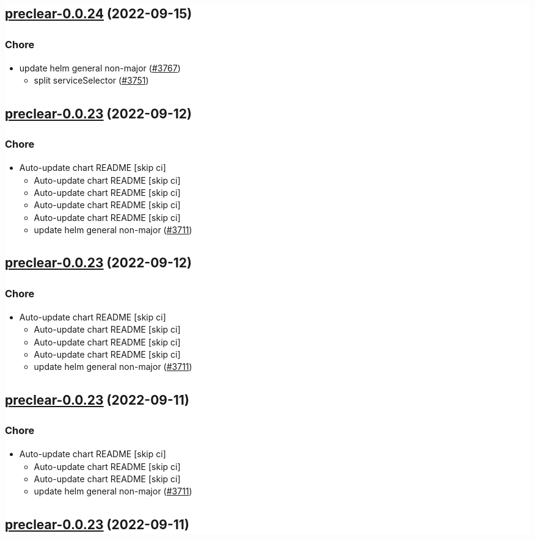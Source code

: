 

## [preclear-0.0.24](https://github.com/truecharts/charts/compare/preclear-0.0.23...preclear-0.0.24) (2022-09-15)

### Chore

- update helm general non-major ([#3767](https://github.com/truecharts/charts/issues/3767))
  - split serviceSelector ([#3751](https://github.com/truecharts/charts/issues/3751))




## [preclear-0.0.23](https://github.com/truecharts/charts/compare/preclear-0.0.22...preclear-0.0.23) (2022-09-12)

### Chore

- Auto-update chart README [skip ci]
  - Auto-update chart README [skip ci]
  - Auto-update chart README [skip ci]
  - Auto-update chart README [skip ci]
  - Auto-update chart README [skip ci]
  - update helm general non-major ([#3711](https://github.com/truecharts/charts/issues/3711))




## [preclear-0.0.23](https://github.com/truecharts/charts/compare/preclear-0.0.22...preclear-0.0.23) (2022-09-12)

### Chore

- Auto-update chart README [skip ci]
  - Auto-update chart README [skip ci]
  - Auto-update chart README [skip ci]
  - Auto-update chart README [skip ci]
  - update helm general non-major ([#3711](https://github.com/truecharts/charts/issues/3711))




## [preclear-0.0.23](https://github.com/truecharts/charts/compare/preclear-0.0.22...preclear-0.0.23) (2022-09-11)

### Chore

- Auto-update chart README [skip ci]
  - Auto-update chart README [skip ci]
  - Auto-update chart README [skip ci]
  - update helm general non-major ([#3711](https://github.com/truecharts/charts/issues/3711))




## [preclear-0.0.23](https://github.com/truecharts/charts/compare/preclear-0.0.22...preclear-0.0.23) (2022-09-11)
